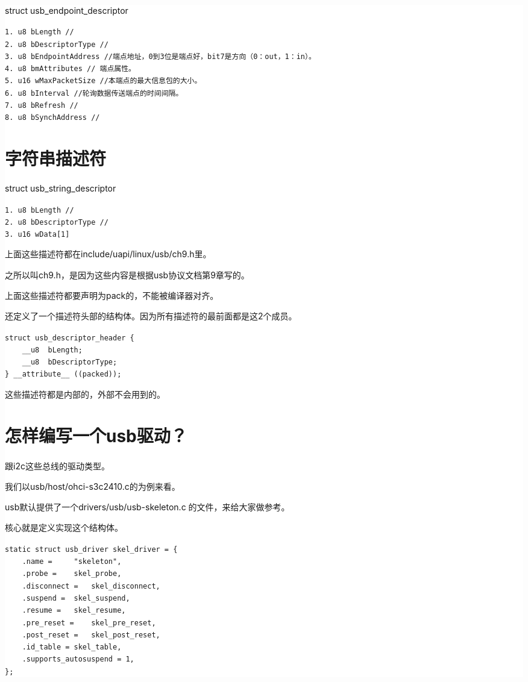 struct usb_endpoint_descriptor

```
1. u8 bLength //
2. u8 bDescriptorType //
3. u8 bEndpointAddress //端点地址，0到3位是端点好，bit7是方向（0：out，1：in）。
4. u8 bmAttributes // 端点属性。
5. u16 wMaxPacketSize //本端点的最大信息包的大小。
6. u8 bInterval //轮询数据传送端点的时间间隔。
7. u8 bRefresh //
8. u8 bSynchAddress //
```

# 字符串描述符

struct usb_string_descriptor

```
1. u8 bLength //
2. u8 bDescriptorType //
3. u16 wData[1]
```

上面这些描述符都在include/uapi/linux/usb/ch9.h里。

之所以叫ch9.h，是因为这些内容是根据usb协议文档第9章写的。

上面这些描述符都要声明为pack的，不能被编译器对齐。

还定义了一个描述符头部的结构体。因为所有描述符的最前面都是这2个成员。

```
struct usb_descriptor_header {
	__u8  bLength;
	__u8  bDescriptorType;
} __attribute__ ((packed));
```

这些描述符都是内部的，外部不会用到的。



# 怎样编写一个usb驱动？

跟i2c这些总线的驱动类型。

我们以usb/host/ohci-s3c2410.c的为例来看。

usb默认提供了一个drivers/usb/usb-skeleton.c 的文件，来给大家做参考。

核心就是定义实现这个结构体。

```
static struct usb_driver skel_driver = {
	.name =		"skeleton",
	.probe =	skel_probe,
	.disconnect =	skel_disconnect,
	.suspend =	skel_suspend,
	.resume =	skel_resume,
	.pre_reset =	skel_pre_reset,
	.post_reset =	skel_post_reset,
	.id_table =	skel_table,
	.supports_autosuspend = 1,
};
```
